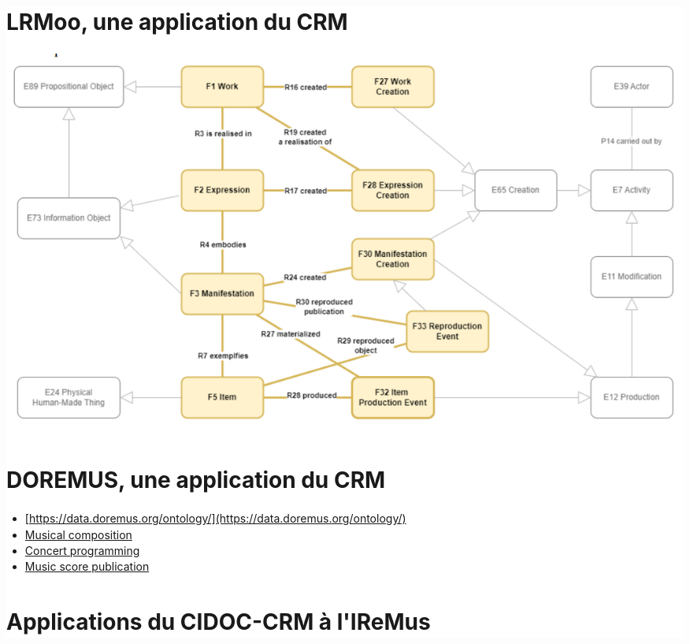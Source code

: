 # LRMoo, une application du CRM

<img src="lrmoo.png" style="width: 100%;"/>



# DOREMUS, une application du CRM

- [https://data.doremus.org/ontology/](https://data.doremus.org/ontology/)
- [Musical composition](https://data.doremus.org/ontology/img/model.composition.png)
- [Concert programming](https://data.doremus.org/ontology/img/model.concert.png)
- [Music score publication](https://data.doremus.org/ontology/img/model.score.png)



# Applications du CIDOC-CRM à l'IReMus